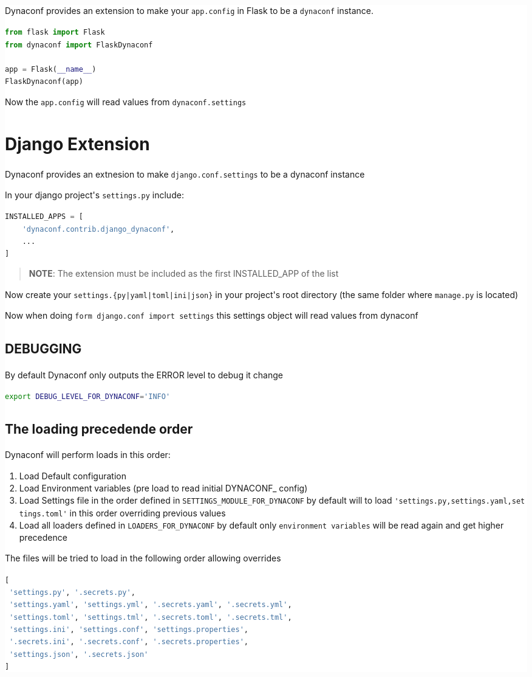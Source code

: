 Dynaconf provides an extension to make your `app.config` in Flask to be a `dynaconf` instance.

```python
from flask import Flask
from dynaconf import FlaskDynaconf

app = Flask(__name__)
FlaskDynaconf(app)
```

Now the `app.config` will read values from `dynaconf.settings`


# Django Extension

Dynaconf provides an extnesion to make `django.conf.settings` to be a dynaconf instance

In your django project's `settings.py` include:

```python
INSTALLED_APPS = [
    'dynaconf.contrib.django_dynaconf',
    ...
]
```

> **NOTE**: The extension must be included as the first INSTALLED_APP of the list

Now create your `settings.{py|yaml|toml|ini|json}` in your project's root directory
(the same folder where `manage.py` is located)

Now when doing `form django.conf import settings` this settings object will read values from dynaconf


## DEBUGGING

By default Dynaconf only outputs the ERROR level to debug it change

```bash
export DEBUG_LEVEL_FOR_DYNACONF='INFO'
```

## The loading precedende order

Dynaconf will perform loads in this order:

1. Load Default configuration
2. Load Environment variables (pre load to read initial DYNACONF_ config)
3. Load Settings file in the order defined in `SETTINGS_MODULE_FOR_DYNACONF` by default will to load `'settings.py,settings.yaml,settings.toml'` in this order overriding previous values
4. Load all loaders defined in `LOADERS_FOR_DYNACONF` by default only `environment variables` will be read again and get higher precedence

The files will be tried to load in the following order allowing overrides

```python
[
 'settings.py', '.secrets.py',
 'settings.yaml', 'settings.yml', '.secrets.yaml', '.secrets.yml',
 'settings.toml', 'settings.tml', '.secrets.toml', '.secrets.tml',
 'settings.ini', 'settings.conf', 'settings.properties',
 '.secrets.ini', '.secrets.conf', '.secrets.properties',
 'settings.json', '.secrets.json'
]
```
